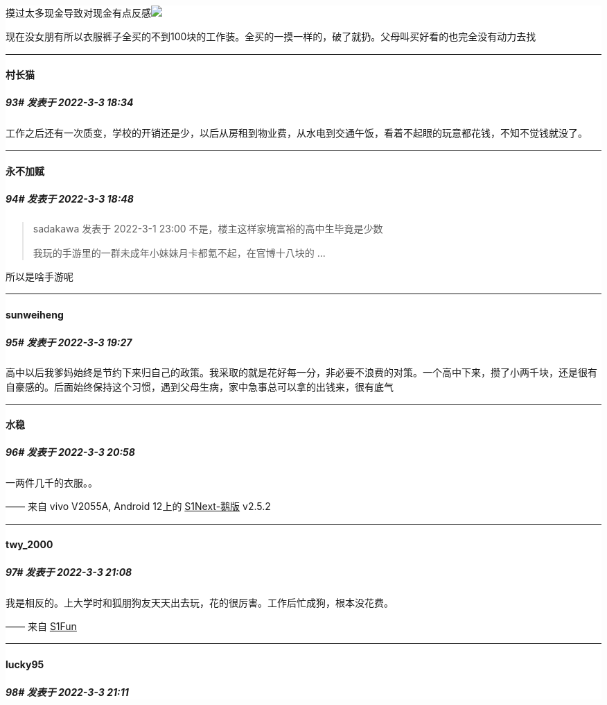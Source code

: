 摸过太多现金导致对现金有点反感<img src="https://static.saraba1st.com/image/smiley/face2017/001.png" referrerpolicy="no-referrer">

现在没女朋有所以衣服裤子全买的不到100块的工作装。全买的一摸一样的，破了就扔。父母叫买好看的也完全没有动力去找

*****

####  村长猫  
##### 93#       发表于 2022-3-3 18:34

工作之后还有一次质变，学校的开销还是少，以后从房租到物业费，从水电到交通午饭，看着不起眼的玩意都花钱，不知不觉钱就没了。



*****

####  永不加赋  
##### 94#       发表于 2022-3-3 18:48

<blockquote>sadakawa 发表于 2022-3-1 23:00
不是，楼主这样家境富裕的高中生毕竟是少数

我玩的手游里的一群未成年小妹妹月卡都氪不起，在官博十八块的 ...</blockquote>
所以是啥手游呢



*****

####  sunweiheng  
##### 95#       发表于 2022-3-3 19:27

高中以后我爹妈始终是节约下来归自己的政策。我采取的就是花好每一分，非必要不浪费的对策。一个高中下来，攒了小两千块，还是很有自豪感的。后面始终保持这个习惯，遇到父母生病，家中急事总可以拿的出钱来，很有底气



*****

####  水稳  
##### 96#       发表于 2022-3-3 20:58

一两件几千的衣服。。

—— 来自 vivo V2055A, Android 12上的 [S1Next-鹅版](https://github.com/ykrank/S1-Next/releases) v2.5.2

*****

####  twy_2000  
##### 97#       发表于 2022-3-3 21:08

我是相反的。上大学时和狐朋狗友天天出去玩，花的很厉害。工作后忙成狗，根本没花费。

—— 来自 [S1Fun](https://s1fun.koalcat.com)



*****

####  lucky95  
##### 98#       发表于 2022-3-3 21:11
